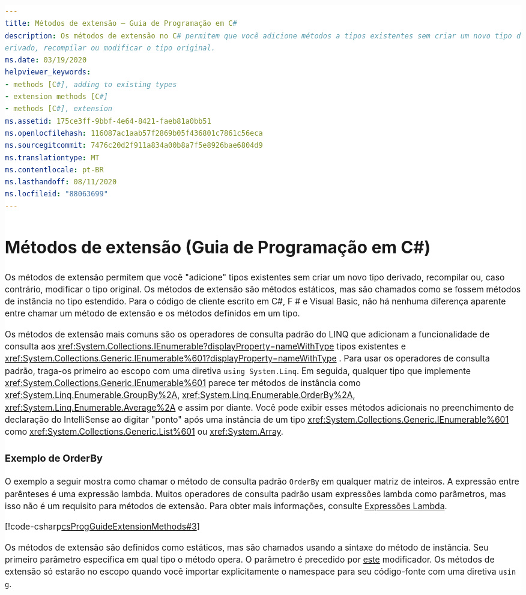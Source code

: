```yaml
---
title: Métodos de extensão – Guia de Programação em C#
description: Os métodos de extensão no C# permitem que você adicione métodos a tipos existentes sem criar um novo tipo derivado, recompilar ou modificar o tipo original.
ms.date: 03/19/2020
helpviewer_keywords:
- methods [C#], adding to existing types
- extension methods [C#]
- methods [C#], extension
ms.assetid: 175ce3ff-9bbf-4e64-8421-faeb81a0bb51
ms.openlocfilehash: 116087ac1aab57f2869b05f436801c7861c56eca
ms.sourcegitcommit: 7476c20d2f911a834a00b8a7f5e8926bae6804d9
ms.translationtype: MT
ms.contentlocale: pt-BR
ms.lasthandoff: 08/11/2020
ms.locfileid: "88063699"
---
```

# <a name="extension-methods-c-programming-guide"></a>Métodos de extensão (Guia de Programação em C#)

Os métodos de extensão permitem que você "adicione" tipos existentes sem criar um novo tipo derivado, recompilar ou, caso contrário, modificar o tipo original. Os métodos de extensão são métodos estáticos, mas são chamados como se fossem métodos de instância no tipo estendido. Para o código de cliente escrito em C#, F # e Visual Basic, não há nenhuma diferença aparente entre chamar um método de extensão e os métodos definidos em um tipo.

Os métodos de extensão mais comuns são os operadores de consulta padrão do LINQ que adicionam a funcionalidade de consulta aos <xref:System.Collections.IEnumerable?displayProperty=nameWithType> tipos existentes e <xref:System.Collections.Generic.IEnumerable%601?displayProperty=nameWithType> . Para usar os operadores de consulta padrão, traga-os primeiro ao escopo com uma diretiva `using System.Linq`. Em seguida, qualquer tipo que implemente <xref:System.Collections.Generic.IEnumerable%601> parece ter métodos de instância como <xref:System.Linq.Enumerable.GroupBy%2A>, <xref:System.Linq.Enumerable.OrderBy%2A>, <xref:System.Linq.Enumerable.Average%2A> e assim por diante. Você pode exibir esses métodos adicionais no preenchimento de declaração do IntelliSense ao digitar "ponto" após uma instância de um tipo <xref:System.Collections.Generic.IEnumerable%601> como <xref:System.Collections.Generic.List%601> ou <xref:System.Array>.

### <a name="orderby-example"></a>Exemplo de OrderBy

O exemplo a seguir mostra como chamar o método de consulta padrão `OrderBy` em qualquer matriz de inteiros. A expressão entre parênteses é uma expressão lambda. Muitos operadores de consulta padrão usam expressões lambda como parâmetros, mas isso não é um requisito para métodos de extensão. Para obter mais informações, consulte [Expressões Lambda](../../language-reference/operators/lambda-expressions.md).

[!code-csharp[csProgGuideExtensionMethods#3](~/samples/snippets/csharp/VS_Snippets_VBCSharp/csProgGuideExtensionMethods/cs/extensionmethods.cs#3)]

Os métodos de extensão são definidos como estáticos, mas são chamados usando a sintaxe do método de instância. Seu primeiro parâmetro especifica em qual tipo o método opera. O parâmetro é precedido por [este](../../language-reference/keywords/this.md) modificador. Os métodos de extensão só estarão no escopo quando você importar explicitamente o namespace para seu código-fonte com uma diretiva `using`.
